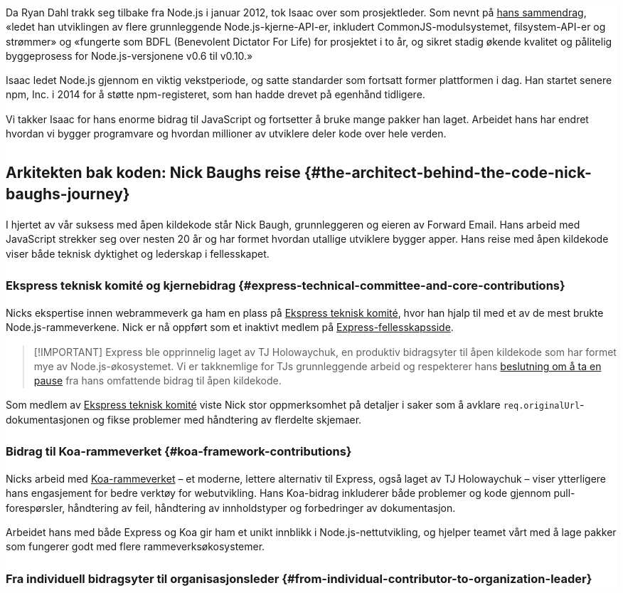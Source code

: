 Da Ryan Dahl trakk seg tilbake fra Node.js i januar 2012, tok Isaac over som prosjektleder. Som nevnt på [hans sammendrag](https://izs.me/resume), «ledet han utviklingen av flere grunnleggende Node.js-kjerne-API-er, inkludert CommonJS-modulsystemet, filsystem-API-er og strømmer» og «fungerte som BDFL (Benevolent Dictator For Life) for prosjektet i to år, og sikret stadig økende kvalitet og pålitelig byggeprosess for Node.js-versjonene v0.6 til v0.10.»

Isaac ledet Node.js gjennom en viktig vekstperiode, og satte standarder som fortsatt former plattformen i dag. Han startet senere npm, Inc. i 2014 for å støtte npm-registeret, som han hadde drevet på egenhånd tidligere.

Vi takker Isaac for hans enorme bidrag til JavaScript og fortsetter å bruke mange pakker han laget. Arbeidet hans har endret hvordan vi bygger programvare og hvordan millioner av utviklere deler kode over hele verden.

## Arkitekten bak koden: Nick Baughs reise {#the-architect-behind-the-code-nick-baughs-journey}

I hjertet av vår suksess med åpen kildekode står Nick Baugh, grunnleggeren og eieren av Forward Email. Hans arbeid med JavaScript strekker seg over nesten 20 år og har formet hvordan utallige utviklere bygger apper. Hans reise med åpen kildekode viser både teknisk dyktighet og lederskap i fellesskapet.

### Ekspress teknisk komité og kjernebidrag {#express-technical-committee-and-core-contributions}

Nicks ekspertise innen webrammeverk ga ham en plass på [Ekspress teknisk komité](https://expressjs.com/en/resources/community.html), hvor han hjalp til med et av de mest brukte Node.js-rammeverkene. Nick er nå oppført som et inaktivt medlem på [Express-fellesskapsside](https://expressjs.com/en/resources/community.html).

> \[!IMPORTANT]
> Express ble opprinnelig laget av TJ Holowaychuk, en produktiv bidragsyter til åpen kildekode som har formet mye av Node.js-økosystemet. Vi er takknemlige for TJs grunnleggende arbeid og respekterer hans [beslutning om å ta en pause](https://news.ycombinator.com/item?id=37687017) fra hans omfattende bidrag til åpen kildekode.

Som medlem av [Ekspress teknisk komité](https://expressjs.com/en/resources/community.html) viste Nick stor oppmerksomhet på detaljer i saker som å avklare `req.originalUrl`-dokumentasjonen og fikse problemer med håndtering av flerdelte skjemaer.

### Bidrag til Koa-rammeverket {#koa-framework-contributions}

Nicks arbeid med [Koa-rammeverket](https://github.com/koajs/koa) – et moderne, lettere alternativ til Express, også laget av TJ Holowaychuk – viser ytterligere hans engasjement for bedre verktøy for webutvikling. Hans Koa-bidrag inkluderer både problemer og kode gjennom pull-forespørsler, håndtering av feil, håndtering av innholdstyper og forbedringer av dokumentasjon.

Arbeidet hans med både Express og Koa gir ham et unikt innblikk i Node.js-nettutvikling, og hjelper teamet vårt med å lage pakker som fungerer godt med flere rammeverksøkosystemer.

### Fra individuell bidragsyter til organisasjonsleder {#from-individual-contributor-to-organization-leader}
